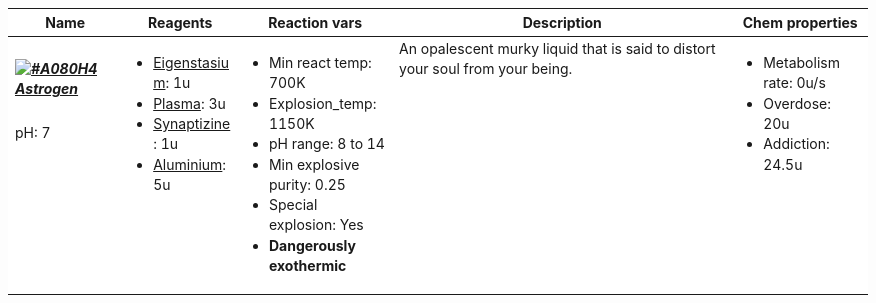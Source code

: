 |Name | Reagents | Reaction vars | Description | Chem properties |
|---|---|---|-----------|---|
|<a href="#Astrogen"><h5 id="Astrogen">![#A080H4](https://placehold.it/15/A080H4/000000?text=+)Astrogen</h5></a> pH: 7 | <ul><li><a href="#Eigenstasium">Eigenstasium</a>: 1u</li><li><a href="#Plasma">Plasma</a>: 3u</li><li><a href="#Synaptizine">Synaptizine</a>: 1u</li><li><a href="#Aluminium">Aluminium</a>: 5u</li></ul> | <ul><li>Min react temp: 700K</li> <li>Explosion_temp: 1150K</li> <li>pH range: 8 to 14</li> <li>Min explosive purity: 0.25</li> <li>Special explosion: Yes</li><li>**Dangerously exothermic**</li> </ul>| An opalescent murky liquid that is said to distort your soul from your being. | <ul><li>Metabolism rate: 0u/s</li> <li>Overdose: 20u</li> <li>Addiction: 24.5u</li> </ul>|
